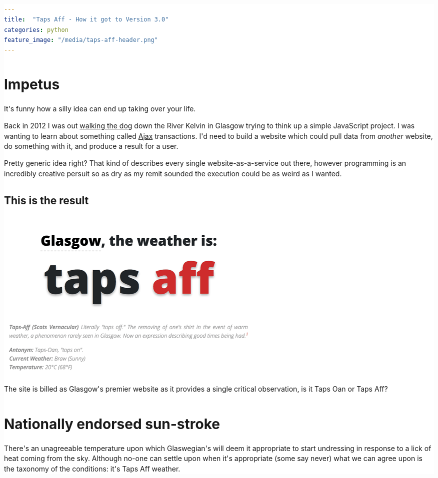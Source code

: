 ```yaml
---
title:  "Taps Aff - How it got to Version 3.0"
categories: python
feature_image: "/media/taps-aff-header.png"
---
```


# Impetus

It's funny how a silly idea can end up taking over your life.

Back in 2012 I was out [walking the dog](https://www.instagram.com/p/BG1c_wuxem6/) down the River Kelvin in Glasgow trying to think up a simple JavaScript project. I was wanting to learn about something called [Ajax](https://en.wikipedia.org/wiki/Ajax_(programming)) transactions. I'd need to build a website which could pull data from _another_ website, do something with it, and produce a result for a user.

Pretty generic idea right? That kind of describes every single website-as-a-service out there, however programming is an incredibly creative persuit so as dry as my remit sounded the execution could be as weird as I wanted.

## This is the result

[![Taps Aff Header](/media/taps-aff-header.png)](https://taps-aff.co.uk)

The site is billed as Glasgow's premier website as it provides a single critical observation, is it Taps Oan or Taps Aff?

# Nationally endorsed sun-stroke

There's an unagreeable temperature upon which Glaswegian's will deem it appropriate to start undressing in response to a lick of heat coming from the sky. Although no-one can settle upon when it's appropriate (some say never) what we can agree upon is the taxonomy of the conditions: it's Taps Aff weather.
